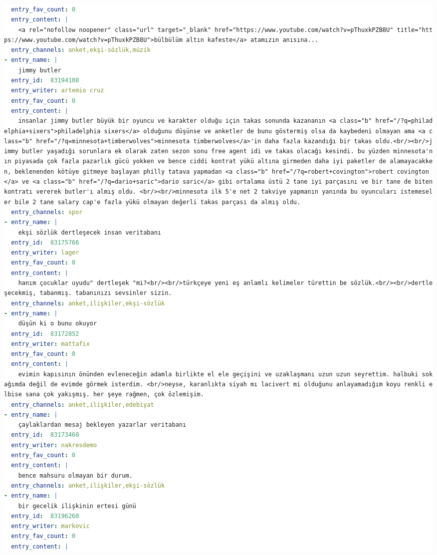 ```yaml
  entry_fav_count: 0
  entry_content: |
    <a rel="nofollow noopener" class="url" target="_blank" href="https://www.youtube.com/watch?v=pThuxkPZB8U" title="https://www.youtube.com/watch?v=pThuxkPZB8U">bülbülüm altın kafeste</a> atamızın anısına...
  entry_channels: anket,ekşi-sözlük,müzik
- entry_name: |
    jimmy butler
  entry_id:  83194108
  entry_writer: artemio cruz
  entry_fav_count: 0
  entry_content: |
    insanlar jimmy butler büyük bir oyuncu ve karakter olduğu için takas sonunda kazananın <a class="b" href="/?q=philadelphia+sixers">philadelphia sixers</a> olduğunu düşünse ve anketler de bunu göstermiş olsa da kaybedeni olmayan ama <a class="b" href="/?q=minnesota+timberwolves">minnesota timberwolves</a>'in daha fazla kazandığı bir takas oldu.<br/><br/>jimmy butler yaşadığı sorunlara ek olarak zaten sezon sonu free agent idi ve takas olacağı kesindi. bu yüzden minnesota'nın piyasada çok fazla pazarlık gücü yokken ve bence ciddi kontrat yükü altına girmeden daha iyi paketler de alamayacakken, beklenenden kötüye gitmeye başlayan philly tatava yapmadan <a class="b" href="/?q=robert+covington">robert covington</a> ve <a class="b" href="/?q=dario+saric">dario saric</a> gibi ortalama üstü 2 tane iyi parçasını ve bir tane de biten kontratı vererek butler'ı almış oldu. <br/><br/>minnesota ilk 5'e net 2 takviye yapmanın yanında bu oyuncuları istemeseler bile 2 tane salary cap'e fazla yükü olmayan değerli takas parçası da almış oldu.
  entry_channels: spor
- entry_name: |
    ekşi sözlük dertleşecek insan veritabanı
  entry_id:  83175766
  entry_writer: lager
  entry_fav_count: 0
  entry_content: |
    hanım çocuklar uyudu" dertleşek "mi?<br/><br/>türkçeye yeni eş anlamlı kelimeler türettin be sözlük.<br/><br/>dertleşecekmiş, tabanmış. tabanınızı sevsinler sizin.
  entry_channels: anket,ilişkiler,ekşi-sözlük
- entry_name: |
    düşün ki o bunu okuyor
  entry_id:  83172852
  entry_writer: mattafix
  entry_fav_count: 0
  entry_content: |
    evimin kapısının önünden evleneceğin adamla birlikte el ele geçişini ve uzaklaşmanı uzun uzun seyrettim. halbuki sokağımda değil de evimde görmek isterdim. <br/>neyse, karanlıkta siyah mı lacivert mi olduğunu anlayamadığım koyu renkli elbise sana çok yakışmış. her şeye rağmen, çok özlemişim.
  entry_channels: anket,ilişkiler,edebiyat
- entry_name: |
    çaylaklardan mesaj bekleyen yazarlar veritabanı
  entry_id:  83173460
  entry_writer: nakresdemo
  entry_fav_count: 0
  entry_content: |
    bence mahsuru olmayan bir durum.
  entry_channels: anket,ilişkiler,ekşi-sözlük
- entry_name: |
    bir gecelik ilişkinin ertesi günü
  entry_id:  83196260
  entry_writer: markovic
  entry_fav_count: 0
  entry_content: |
```